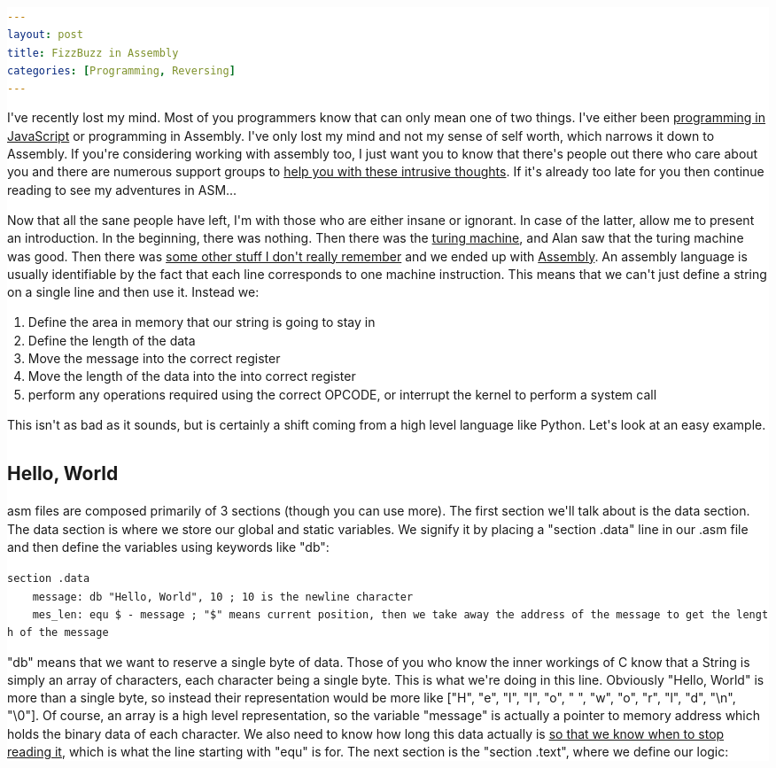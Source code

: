 ```yaml
---
layout: post
title: FizzBuzz in Assembly
categories: [Programming, Reversing]
---
```


I've recently lost my mind. Most of you programmers know that can only mean one of two things. I've either been [programming in JavaScript]((https://www.destroyallsoftware.com/talks/wat)) or programming in Assembly. I've only lost my mind and not my sense of self worth, which narrows it down to Assembly. If you're considering working with assembly too, I just want you to know that there's people out there who care about you and there are numerous support groups to [help you with these intrusive thoughts](https://letmegpt.com/?q=Can%20you%20do%20all%20my%20javascript%20work%20for%20me%3F). If it's already too late for you then continue reading to see my adventures in ASM...

Now that all the sane people have left, I'm with those who are either insane or ignorant. In case of the latter, allow me to present an introduction. In the beginning, there was nothing. Then there was the [turing machine](https://en.wikipedia.org/wiki/Turing_machine), and Alan saw that the turing machine was good. Then there was [some other stuff I don't really remember](https://programcounter.home.blog/2019/06/08/how-the-cpu-works-according-to-lmclittle-man-computer/) and we ended up with [Assembly](https://en.wikipedia.org/wiki/Assembly_language). An assembly language is usually identifiable by the fact that each line corresponds to one machine instruction. This means that we can't just define a string on a single line and then use it. Instead we:

1. Define the area in memory that our string is going to stay in
2. Define the length of the data
3. Move the message into the correct register
4. Move the length of the data into the into correct register
5. perform any operations required using the correct OPCODE, or interrupt the kernel to perform a system call

This isn't as bad as it sounds, but is certainly a shift coming from a high level language like Python. Let's look at an easy example.

## Hello, World

asm files are composed primarily of 3 sections (though you can use more). The first section we'll talk about is the data section. The data section is where we store our global and static variables. We signify it by placing a "section .data" line in our .asm file and then define the variables using keywords like "db":

```assembly
section .data
    message: db "Hello, World", 10 ; 10 is the newline character
    mes_len: equ $ - message ; "$" means current position, then we take away the address of the message to get the length of the message
```

"db" means that we want to reserve a single byte of data. Those of you who know the inner workings of C know that a String is simply an array of characters, each character being a single byte. This is what we're doing in this line. Obviously "Hello, World" is more than a single byte, so instead their representation would be more like ["H", "e", "l", "l", "o", " ", "w", "o", "r", "l", "d", "\n", "\0"]. Of course, an array is a high level representation, so the variable "message" is actually a  pointer to memory address which holds the binary data of each character. We also need to know how long this data actually is [so that we know when to stop reading it](https://stackoverflow.com/a/45386640), which is what the line starting with "equ" is for. The next section is the "section .text", where we define our logic:
